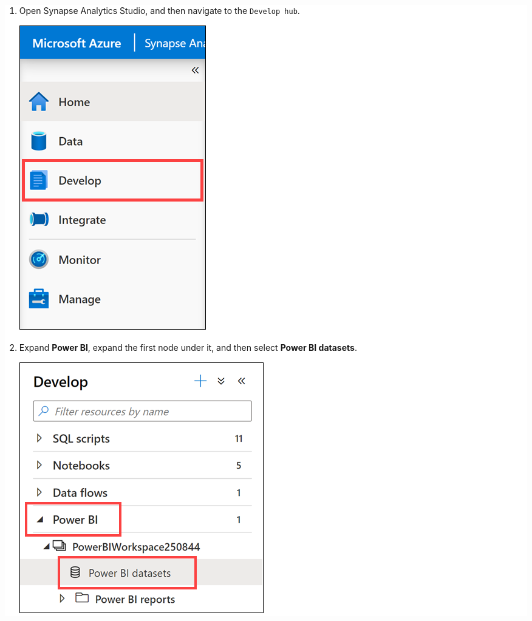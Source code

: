 1. Open Synapse Analytics Studio, and then navigate to the `Develop hub`.

   ![Develop hub.](media/develop-hub.png "Develop hub")

2. Expand **Power BI**, expand the first node under it, and then select **Power BI datasets**.

   ![Selecting Power BI datasets in the Develop panel](media/ex03-pbi-menu.png "Select Power BI datasets")
